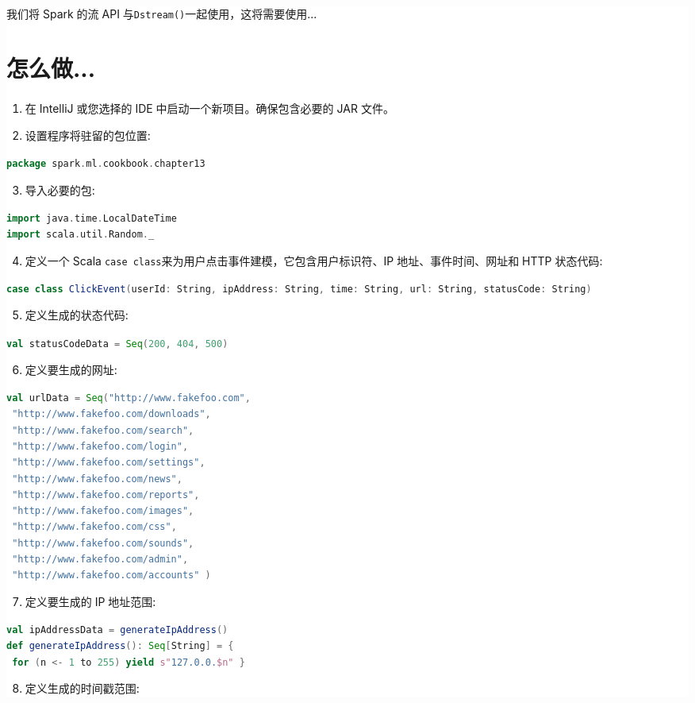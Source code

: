 我们将 Spark 的流 API 与`Dstream()`一起使用，这将需要使用...

# 怎么做...

1.  在 IntelliJ 或您选择的 IDE 中启动一个新项目。确保包含必要的 JAR 文件。

2.  设置程序将驻留的包位置:

```scala
package spark.ml.cookbook.chapter13
```

3.  导入必要的包:

```scala
import java.time.LocalDateTime
import scala.util.Random._
```

4.  定义一个 Scala `case class`来为用户点击事件建模，它包含用户标识符、IP 地址、事件时间、网址和 HTTP 状态代码:

```scala
case class ClickEvent(userId: String, ipAddress: String, time: String, url: String, statusCode: String)
```

5.  定义生成的状态代码:

```scala
val statusCodeData = Seq(200, 404, 500)
```

6.  定义要生成的网址:

```scala
val urlData = Seq("http://www.fakefoo.com",
 "http://www.fakefoo.com/downloads",
 "http://www.fakefoo.com/search",
 "http://www.fakefoo.com/login",
 "http://www.fakefoo.com/settings",
 "http://www.fakefoo.com/news",
 "http://www.fakefoo.com/reports",
 "http://www.fakefoo.com/images",
 "http://www.fakefoo.com/css",
 "http://www.fakefoo.com/sounds",
 "http://www.fakefoo.com/admin",
 "http://www.fakefoo.com/accounts" )
```

7.  定义要生成的 IP 地址范围:

```scala
val ipAddressData = generateIpAddress()
def generateIpAddress(): Seq[String] = {
 for (n <- 1 to 255) yield s"127.0.0.$n" }
```

8.  定义生成的时间戳范围:
